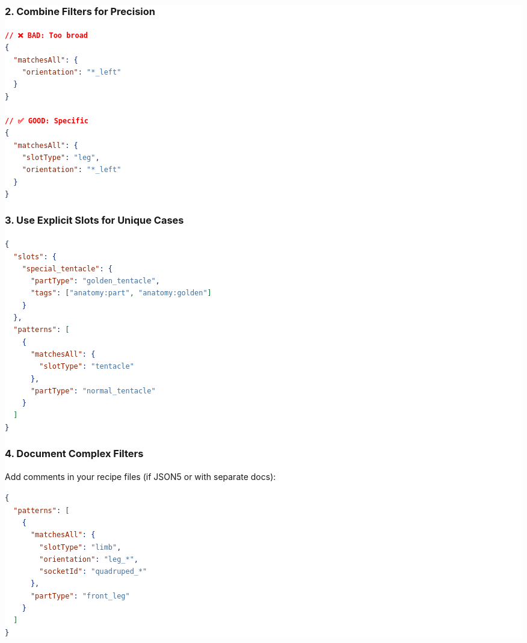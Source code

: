 ### 2. Combine Filters for Precision

```json
// ❌ BAD: Too broad
{
  "matchesAll": {
    "orientation": "*_left"
  }
}

// ✅ GOOD: Specific
{
  "matchesAll": {
    "slotType": "leg",
    "orientation": "*_left"
  }
}
```

### 3. Use Explicit Slots for Unique Cases

```json
{
  "slots": {
    "special_tentacle": {
      "partType": "golden_tentacle",
      "tags": ["anatomy:part", "anatomy:golden"]
    }
  },
  "patterns": [
    {
      "matchesAll": {
        "slotType": "tentacle"
      },
      "partType": "normal_tentacle"
    }
  ]
}
```

### 4. Document Complex Filters

Add comments in your recipe files (if JSON5 or with separate docs):

```json
{
  "patterns": [
    {
      "matchesAll": {
        "slotType": "limb",
        "orientation": "leg_*",
        "socketId": "quadruped_*"
      },
      "partType": "front_leg"
    }
  ]
}
```
